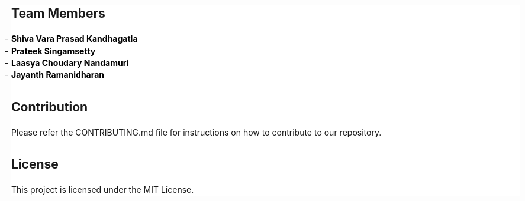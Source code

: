    ## Team Members
   
  <ul style="list-style-type:  '- ' ; padding: 0;">
  <li><a href="https://github.com/shiva1239" style="text-decoration: none; color: black;"><b>Shiva Vara Prasad Kandhagatla</b></a></li>
  <li><a href="https://github.com/prateeksingamsetty" style="text-decoration: none; color: black;"><b>Prateek Singamsetty</b></a></li>
  <li><a href="https://github.com/laasya2704" style="text-decoration: none; color: black;"><b>Laasya Choudary Nandamuri </b></a></li>
  <li><a href="https://github.com/jramani" style="text-decoration: none; color: black;"><b>Jayanth Ramanidharan</b></a></li>
</ul>

  ## Contribution
  
  Please refer the CONTRIBUTING.md file for instructions on how to contribute to our repository.

  ## License
  
  This project is licensed under the MIT License.
  
                                                                                                                                                   
                                                                                                                                                   
                                                                                                                                                   
                                                                                                                                                   
                                                                                                                                                   
                                                                                                                                                   
                                                                                                                                                   
                                                                                                                                                   
                                                                                                                                                   
                                                                                                                                                   
                                                                                                                                                   
                                                                                                                                                   
                                                                                                                                                   
                                                                                                                                                   
  
  


      
 
 
 
 
 
 
 
 
 
 
 
 


